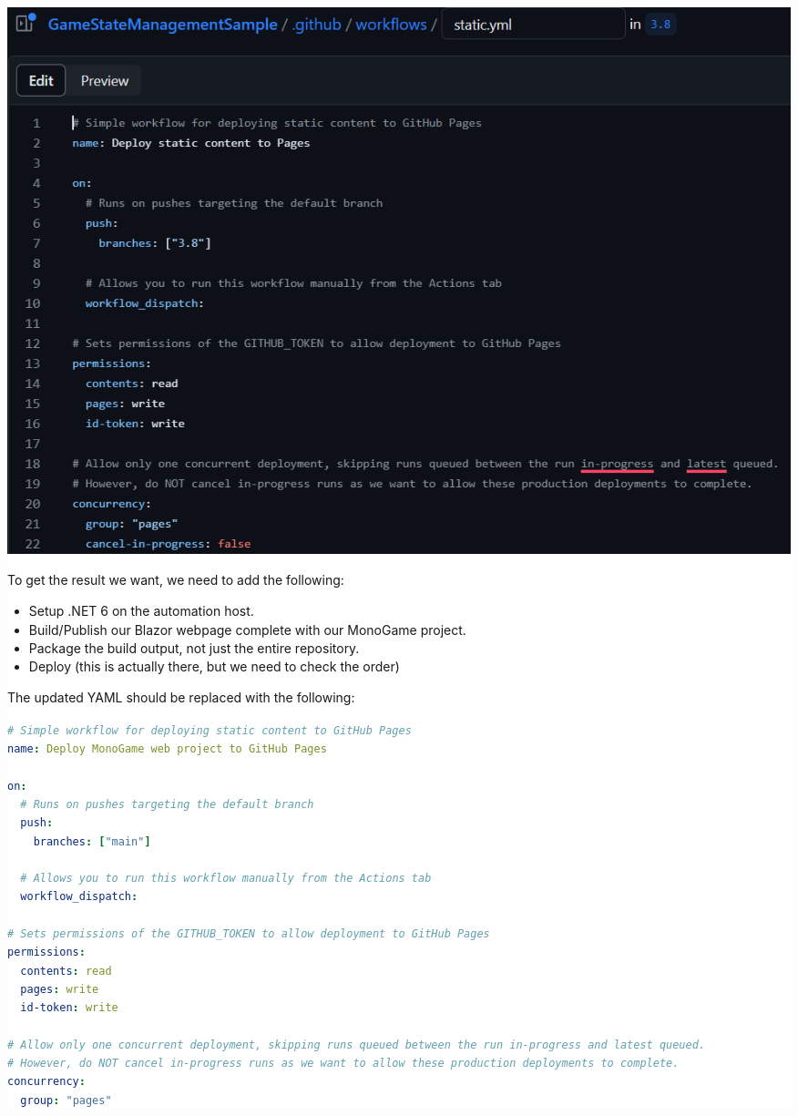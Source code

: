 ![Starter YAML](/assets/img/posts/20231114/07-initialyaml.png)

To get the result we want, we need to add the following:

* Setup .NET 6 on the automation host.
* Build/Publish our Blazor webpage complete with our MonoGame project.
* Package the build output, not just the entire repository.
* Deploy (this is actually there, but we need to check the order)

The updated YAML should be replaced with the following:

```yaml
# Simple workflow for deploying static content to GitHub Pages
name: Deploy MonoGame web project to GitHub Pages

on:
  # Runs on pushes targeting the default branch
  push:
    branches: ["main"]

  # Allows you to run this workflow manually from the Actions tab
  workflow_dispatch:

# Sets permissions of the GITHUB_TOKEN to allow deployment to GitHub Pages
permissions:
  contents: read
  pages: write
  id-token: write

# Allow only one concurrent deployment, skipping runs queued between the run in-progress and latest queued.
# However, do NOT cancel in-progress runs as we want to allow these production deployments to complete.
concurrency:
  group: "pages"
```